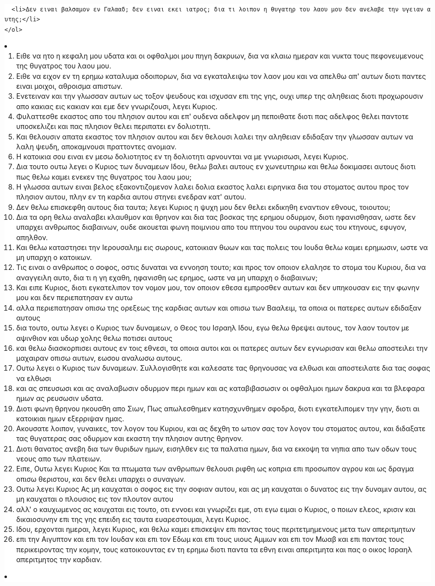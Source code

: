      <li>Δεν ειναι βαλσαμον εν Γαλααδ; δεν ειναι εκει ιατρος; δια τι λοιπον η θυγατηρ του λαου μου δεν ανελαβε την υγειαν αυτης;</li>
    </ol>
  </li>
  <li>
    <ol>
      <li>Ειθε να ητο η κεφαλη μου υδατα και οι οφθαλμοι μου πηγη δακρυων, δια να κλαιω ημεραν και νυκτα τους πεφονευμενους της θυγατρος του λαου μου.</li>
      <li>Ειθε να ειχον εν τη ερημω καταλυμα οδοιπορων, δια να εγκαταλειψω τον λαον μου και να απελθω απ' αυτων διοτι παντες ειναι μοιχοι, αθροισμα απιστων.</li>
      <li>Ενετειναν και την γλωσσαν αυτων ως τοξον ψευδους και ισχυσαν επι της γης, ουχι υπερ της αληθειας διοτι προχωρουσιν απο κακιας εις κακιαν και εμε δεν γνωριζουσι, λεγει Κυριος.</li>
      <li>Φυλαττεσθε εκαστος απο του πλησιον αυτου και επ' ουδενα αδελφον μη πεποιθατε διοτι πας αδελφος θελει παντοτε υποσκελιζει και πας πλησιον θελει περιπατει εν δολιοτητι.</li>
      <li>Και θελουσιν απατα εκαστος τον πλησιον αυτου και δεν θελουσι λαλει την αληθειαν εδιδαξαν την γλωσσαν αυτων να λαλη ψευδη, αποκαμνουσι πραττοντες ανομιαν.</li>
      <li>Η κατοικια σου ειναι εν μεσω δολιοτητος εν τη δολιοτητι αρνουνται να με γνωρισωσι, λεγει Κυριος.</li>
      <li>Δια τουτο ουτω λεγει ο Κυριος των δυναμεων Ιδου, θελω βαλει αυτους εν χωνευτηριω και θελω δοκιμασει αυτους διοτι πως θελω καμει ενεκεν της θυγατρος του λαου μου;</li>
      <li>Η γλωσσα αυτων ειναι βελος εξακοντιζομενον λαλει δολια εκαστος λαλει ειρηνικα δια του στοματος αυτου προς τον πλησιον αυτου, πλην εν τη καρδια αυτου στηνει ενεδραν κατ' αυτου.</li>
      <li>Δεν θελω επισκεφθη αυτους δια ταυτα; λεγει Κυριος η ψυχη μου δεν θελει εκδικηθη εναντιον εθνους, τοιουτου;</li>
      <li>Δια τα ορη θελω αναλαβει κλαυθμον και θρηνον και δια τας βοσκας της ερημου οδυρμον, διοτι ηφανισθησαν, ωστε δεν υπαρχει ανθρωπος διαβαινων, ουδε ακουεται φωνη ποιμνιου απο του πτηνου του ουρανου εως του κτηνους, εφυγον, απηλθον.</li>
      <li>Και θελω καταστησει την Ιερουσαλημ εις σωρους, κατοικιαν θωων και τας πολεις του Ιουδα θελω καμει ερημωσιν, ωστε να μη υπαρχη ο κατοικων.</li>
      <li>Τις ειναι ο ανθρωπος ο σοφος, οστις δυναται να εννοηση τουτο; και προς τον οποιον ελαλησε το στομα του Κυριου, δια να αναγγειλη αυτο, δια τι η γη εχαθη, ηφανισθη ως ερημος, ωστε να μη υπαρχη ο διαβαινων;</li>
      <li>Και ειπε Κυριος, διοτι εγκατελιπον τον νομον μου, τον οποιον εθεσα εμπροσθεν αυτων και δεν υπηκουσαν εις την φωνην μου και δεν περιεπατησαν εν αυτω</li>
      <li>αλλα περιεπατησαν οπισω της ορεξεως της καρδιας αυτων και οπισω των Βααλειμ, τα οποια οι πατερες αυτων εδιδαξαν αυτους</li>
      <li>δια τουτο, ουτω λεγει ο Κυριος των δυναμεων, ο Θεος του Ισραηλ Ιδου, εγω θελω θρεψει αυτους, τον λαον τουτον με αψινθιον και υδωρ χολης θελω ποτισει αυτους</li>
      <li>και θελω διασκορπισει αυτους εν τοις εθνεσι, τα οποια αυτοι και οι πατερες αυτων δεν εγνωρισαν και θελω αποστειλει την μαχαιραν οπισω αυτων, εωσου αναλωσω αυτους.</li>
      <li>Ουτω λεγει ο Κυριος των δυναμεων. Συλλογισθητε και καλεσατε τας θρηνουσας να ελθωσι και αποστειλατε δια τας σοφας να ελθωσι</li>
      <li>και ας σπευσωσι και ας αναλαβωσιν οδυρμον περι ημων και ας καταβιβασωσιν οι οφθαλμοι ημων δακρυα και τα βλεφαρα ημων ας ρευσωσιν υδατα.</li>
      <li>Διοτι φωνη θρηνου ηκουσθη απο Σιων, Πως απωλεσθημεν κατησχυνθημεν σφοδρα, διοτι εγκατελιπομεν την γην, διοτι αι κατοικιαι ημων εξερριψαν ημας.</li>
      <li>Ακουσατε λοιπον, γυναικες, τον λογον του Κυριου, και ας δεχθη το ωτιον σας τον λογον του στοματος αυτου, και διδαξατε τας θυγατερας σας οδυρμον και εκαστη την πλησιον αυτης θρηνον.</li>
      <li>Διοτι θανατος ανεβη δια των θυριδων ημων, εισηλθεν εις τα παλατια ημων, δια να εκκοψη τα νηπια απο των οδων τους νεους απο των πλατειων.</li>
      <li>Ειπε, Ουτω λεγει Κυριος Και τα πτωματα των ανθρωπων θελουσι ριφθη ως κοπρια επι προσωπον αγρου και ως δραγμα οπισω θεριστου, και δεν θελει υπαρχει ο συναγων.</li>
      <li>Ουτω λεγει Κυριος Ας μη καυχαται ο σοφος εις την σοφιαν αυτου, και ας μη καυχαται ο δυνατος εις την δυναμιν αυτου, ας μη καυχαται ο πλουσιος εις τον πλουτον αυτου</li>
      <li>αλλ' ο καυχωμενος ας καυχαται εις τουτο, οτι εννοει και γνωριζει εμε, οτι εγω ειμαι ο Κυριος, ο ποιων ελεος, κρισιν και δικαιοσυνην επι της γης επειδη εις ταυτα ευαρεστουμαι, λεγει Κυριος.</li>
      <li>Ιδου, ερχονται ημεραι, λεγει Κυριος, και θελω καμει επισκεψιν επι παντας τους περιτετμημενους μετα των απεριτμητων</li>
      <li>επι την Αιγυπτον και επι τον Ιουδαν και επι τον Εδωμ και επι τους υιους Αμμων και επι τον Μωαβ και επι παντας τους περικειροντας την κομην, τους κατοικουντας εν τη ερημω διοτι παντα τα εθνη ειναι απεριτμητα και πας ο οικος Ισραηλ απεριτμητος την καρδιαν.</li>
    </ol>
  </li>
  <li>